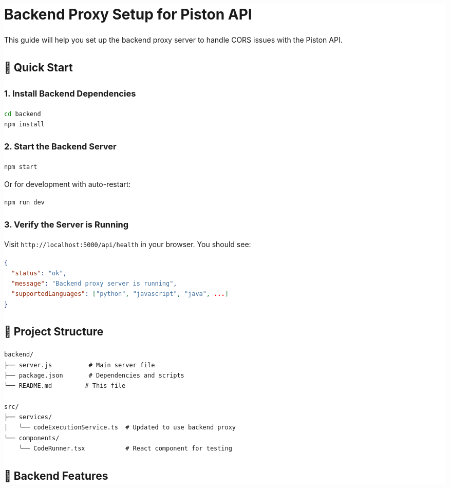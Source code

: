 # Backend Proxy Setup for Piston API

This guide will help you set up the backend proxy server to handle CORS issues with the Piston API.

## 🚀 Quick Start

### 1. Install Backend Dependencies

```bash
cd backend
npm install
```

### 2. Start the Backend Server

```bash
npm start
```

Or for development with auto-restart:

```bash
npm run dev
```

### 3. Verify the Server is Running

Visit `http://localhost:5000/api/health` in your browser. You should see:

```json
{
  "status": "ok",
  "message": "Backend proxy server is running",
  "supportedLanguages": ["python", "javascript", "java", ...]
}
```

## 📁 Project Structure

```
backend/
├── server.js          # Main server file
├── package.json       # Dependencies and scripts
└── README.md         # This file

src/
├── services/
│   └── codeExecutionService.ts  # Updated to use backend proxy
└── components/
    └── CodeRunner.tsx           # React component for testing
```

## 🔧 Backend Features
